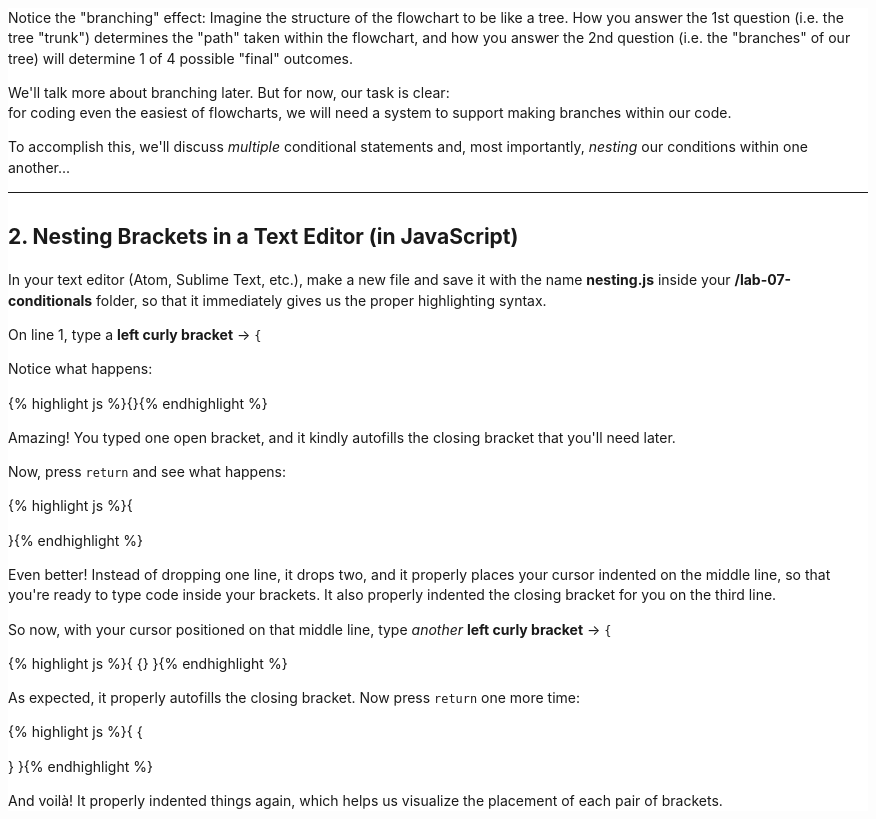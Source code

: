 Notice the "branching" effect: Imagine the structure of the flowchart to be like a tree. How you answer the 1st question (i.e. the tree "trunk") determines the "path" taken within the flowchart, and how you answer the 2nd question (i.e. the "branches" of our tree) will determine 1 of 4 possible "final" outcomes.  



We'll talk more about branching later. But for now, our task is clear:  
for coding even the easiest of flowcharts, we will need a system to support making branches within our code.  

To accomplish this, we'll discuss _multiple_ conditional statements and, most importantly, _nesting_ our conditions within one another...  

* * *

<a id="nest-brackets"></a>
## 2. Nesting Brackets in a Text Editor (in JavaScript)  

In your text editor (Atom, Sublime Text, etc.), make a new file and save it with the name **nesting.js** inside your **/lab-07-conditionals** folder, so that it immediately gives us the proper highlighting syntax.  

On line 1, type a **left curly bracket** &#8594; `{`  

Notice what happens:

{% highlight js %}{}{% endhighlight %}

Amazing! You typed one open bracket, and it kindly autofills the closing bracket that you'll need later.  

Now, press `return` and see what happens:

{% highlight js %}{

}{% endhighlight %}

Even better! Instead of dropping one line, it drops two, and it properly places your cursor indented on the middle line, so that you're ready to type code inside your brackets. It also properly indented the closing bracket for you on the third line.  

So now, with your cursor positioned on that middle line, type _another_ **left curly bracket** &#8594; `{`  

{% highlight js %}{
  {}
}{% endhighlight %}

As expected, it properly autofills the closing bracket. Now press `return` one more time:

{% highlight js %}{
  {

  }
}{% endhighlight %}

And voilà! It properly indented things again, which helps us visualize the placement of each pair of brackets.  
